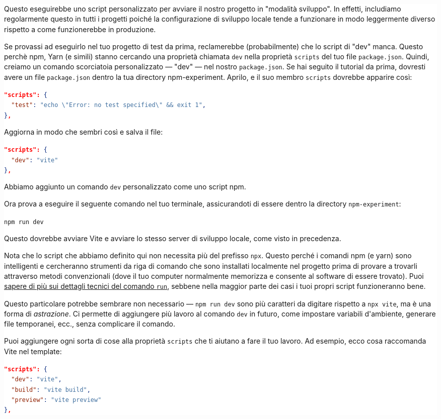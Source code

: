 Questo eseguirebbe uno script personalizzato per avviare il nostro progetto in "modalità sviluppo". In effetti, includiamo regolarmente questo in tutti i progetti poiché la configurazione di sviluppo locale tende a funzionare in modo leggermente diverso rispetto a come funzionerebbe in produzione.

Se provassi ad eseguirlo nel tuo progetto di test da prima, reclamerebbe (probabilmente) che lo script di "dev" manca. Questo perchè npm, Yarn (e simili) stanno cercando una proprietà chiamata `dev` nella proprietà `scripts` del tuo file `package.json`. Quindi, creiamo un comando scorciatoia personalizzato — "dev" — nel nostro `package.json`. Se hai seguito il tutorial da prima, dovresti avere un file `package.json` dentro la tua directory npm-experiment. Aprilo, e il suo membro `scripts` dovrebbe apparire così:

```json
"scripts": {
  "test": "echo \"Error: no test specified\" && exit 1",
},
```

Aggiorna in modo che sembri così e salva il file:

```json
"scripts": {
  "dev": "vite"
},
```

Abbiamo aggiunto un comando `dev` personalizzato come uno script npm.

Ora prova a eseguire il seguente comando nel tuo terminale, assicurandoti di essere dentro la directory `npm-experiment`:

```bash
npm run dev
```

Questo dovrebbe avviare Vite e avviare lo stesso server di sviluppo locale, come visto in precedenza.

Nota che lo script che abbiamo definito qui non necessita più del prefisso `npx`. Questo perché i comandi npm (e yarn) sono intelligenti e cercheranno strumenti da riga di comando che sono installati localmente nel progetto prima di provare a trovarli attraverso metodi convenzionali (dove il tuo computer normalmente memorizza e consente al software di essere trovato). Puoi [sapere di più sui dettagli tecnici del comando `run`](https://docs.npmjs.com/cli/run-script/), sebbene nella maggior parte dei casi i tuoi propri script funzioneranno bene.

Questo particolare potrebbe sembrare non necessario — `npm run dev` sono più caratteri da digitare rispetto a `npx vite`, ma è una forma di _astrazione_. Ci permette di aggiungere più lavoro al comando `dev` in futuro, come impostare variabili d'ambiente, generare file temporanei, ecc., senza complicare il comando.

Puoi aggiungere ogni sorta di cose alla proprietà `scripts` che ti aiutano a fare il tuo lavoro. Ad esempio, ecco cosa raccomanda Vite nel template:

```json
"scripts": {
  "dev": "vite",
  "build": "vite build",
  "preview": "vite preview"
},
```
